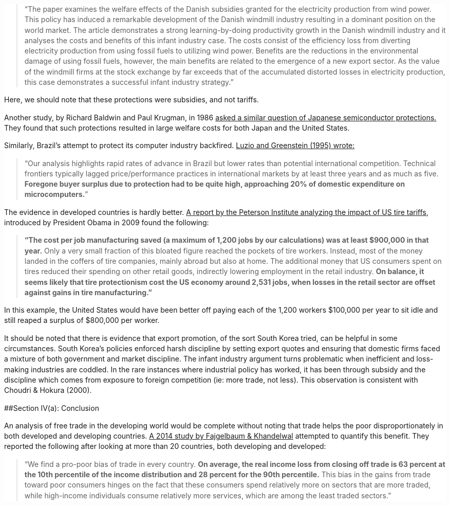 >“The paper examines the welfare effects of the Danish subsidies granted for the electricity production from wind power. This policy has induced a remarkable development of the Danish windmill industry resulting in a dominant position on the world market. The article demonstrates a strong learning-by-doing productivity growth in the Danish windmill industry and it analyses the costs and benefits of this infant industry case. The costs consist of the efficiency loss from diverting electricity production from using fossil fuels to utilizing wind power. Benefits are the reductions in the environmental damage of using fossil fuels, however, the main benefits are related to the emergence of a new export sector. As the value of the windmill firms at the stock exchange by far exceeds that of the accumulated distorted losses in electricity production, this case demonstrates a successful infant industry strategy.”

Here, we should note that these protections were subsidies, and not tariffs. 

Another study, by Richard Baldwin and Paul Krugman, in 1986 [asked a similar question of Japanese semiconductor protections.](https://www.nber.org/papers/w1936) They found that such protections resulted in large welfare costs for both Japan and the United States. 

Similarly, Brazil’s attempt to protect its computer industry backfired.  [Luzio and Greenstein (1995) wrote:](http://mcadams.posc.mu.edu/econ/Luzio,%2520Brazilian%2520Microcomputers.pdf)

>“Our analysis highlights rapid rates of advance in Brazil but lower rates than potential international competition. Technical frontiers typically lagged price/performance practices in international markets by at least three years and as much as five. **Foregone buyer surplus due to protection had to be quite high, approaching 20% of domestic expenditure on microcomputers.**”

The evidence in developed countries is hardly better. [A report by the Peterson Institute analyzing the impact of US tire tariffs](https://piie.com/sites/default/files/publications/pb/pb12-9.pdf), introduced by President Obama in 2009 found the following:

>**“The cost per job manufacturing saved (a maximum of 1,200 jobs by our calculations) was at least $900,000 in that year.** Only a very small fraction of this bloated figure reached the pockets of tire workers. Instead, most of the money landed in the coffers of tire companies, mainly abroad but also at home. The additional money that US consumers spent on tires reduced their spending on other retail goods, indirectly lowering employment in the retail industry. **On balance, it seems likely that tire protectionism cost the US economy around 2,531 jobs, when losses in the retail sector are offset against gains in tire manufacturing.”**

In this example, the United States would have been better off paying each of the 1,200 workers  $100,000 per year to sit idle and still reaped a surplus of $800,000 per worker.

It should be noted that there is evidence that export promotion, of the sort South Korea tried, can be helpful in some circumstances. South Korea’s policies enforced harsh discipline by setting export quotes and ensuring that domestic firms faced a mixture of both government and market discipline. The infant industry argument turns problematic when inefficient and loss-making industries are coddled. In the rare instances where industrial policy has worked, it has been through subsidy and the discipline which comes from exposure to foreign competition (ie: more trade, not less). This observation is consistent with Choudri & Hokura (2000). 

##Section IV(a): Conclusion

An analysis of free trade in the developing world would be complete without noting that trade helps the poor disproportionately in both developed and developing countries. [A 2014 study by Fajgelbaum & Khandelwal](http://www.nber.org/papers/w20331) attempted to quantify this benefit. They reported the following after looking at more than 20 countries, both developing and developed:

>“We find a pro-poor bias of trade in every country. **On average, the real income loss from closing off trade is 63 percent at the 10th percentile of the income distribution and 28 percent for the 90th percentile.** This bias in the gains from trade toward poor consumers hinges on the fact that these consumers spend relatively more on sectors that are more traded, while high-income individuals consume relatively more services, which are among the least traded sectors.”
